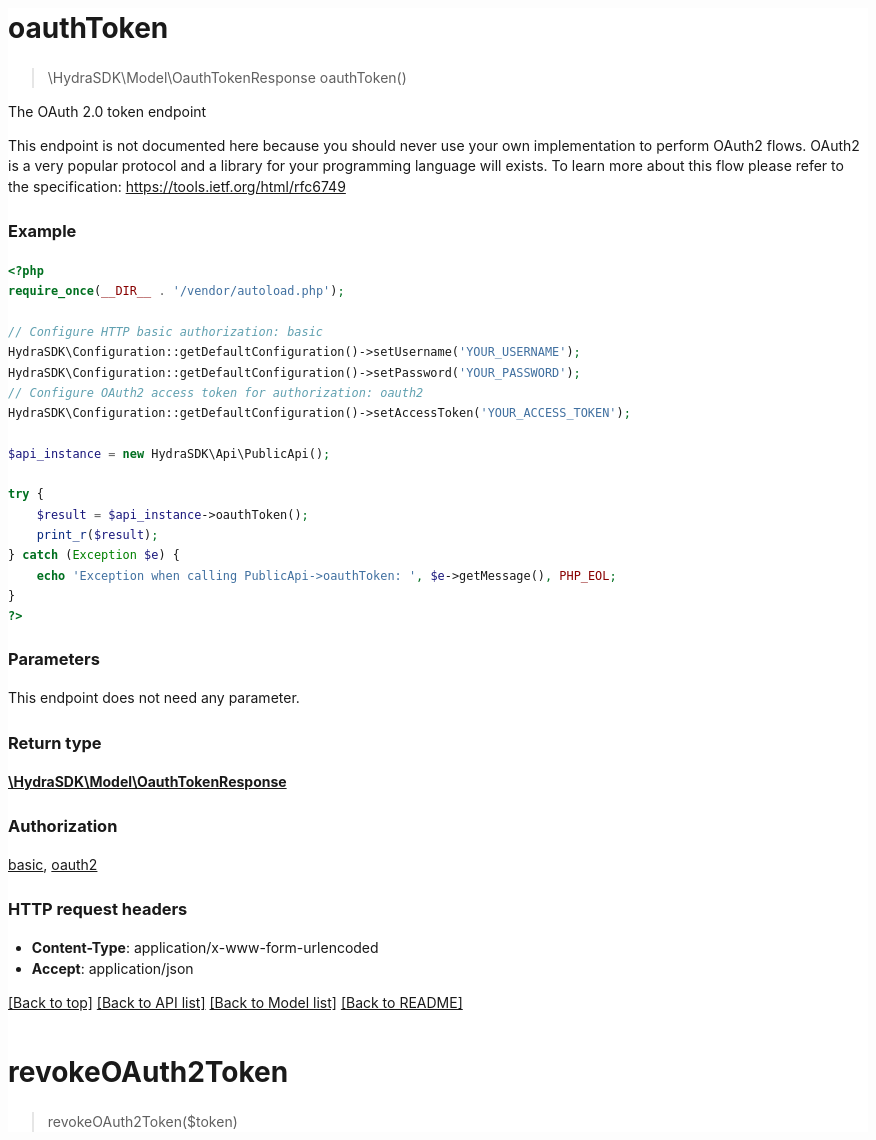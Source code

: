 # **oauthToken**
> \HydraSDK\Model\OauthTokenResponse oauthToken()

The OAuth 2.0 token endpoint

This endpoint is not documented here because you should never use your own implementation to perform OAuth2 flows. OAuth2 is a very popular protocol and a library for your programming language will exists.  To learn more about this flow please refer to the specification: https://tools.ietf.org/html/rfc6749

### Example
```php
<?php
require_once(__DIR__ . '/vendor/autoload.php');

// Configure HTTP basic authorization: basic
HydraSDK\Configuration::getDefaultConfiguration()->setUsername('YOUR_USERNAME');
HydraSDK\Configuration::getDefaultConfiguration()->setPassword('YOUR_PASSWORD');
// Configure OAuth2 access token for authorization: oauth2
HydraSDK\Configuration::getDefaultConfiguration()->setAccessToken('YOUR_ACCESS_TOKEN');

$api_instance = new HydraSDK\Api\PublicApi();

try {
    $result = $api_instance->oauthToken();
    print_r($result);
} catch (Exception $e) {
    echo 'Exception when calling PublicApi->oauthToken: ', $e->getMessage(), PHP_EOL;
}
?>
```

### Parameters
This endpoint does not need any parameter.

### Return type

[**\HydraSDK\Model\OauthTokenResponse**](../Model/OauthTokenResponse.md)

### Authorization

[basic](../../README.md#basic), [oauth2](../../README.md#oauth2)

### HTTP request headers

 - **Content-Type**: application/x-www-form-urlencoded
 - **Accept**: application/json

[[Back to top]](#) [[Back to API list]](../../README.md#documentation-for-api-endpoints) [[Back to Model list]](../../README.md#documentation-for-models) [[Back to README]](../../README.md)

# **revokeOAuth2Token**
> revokeOAuth2Token($token)
